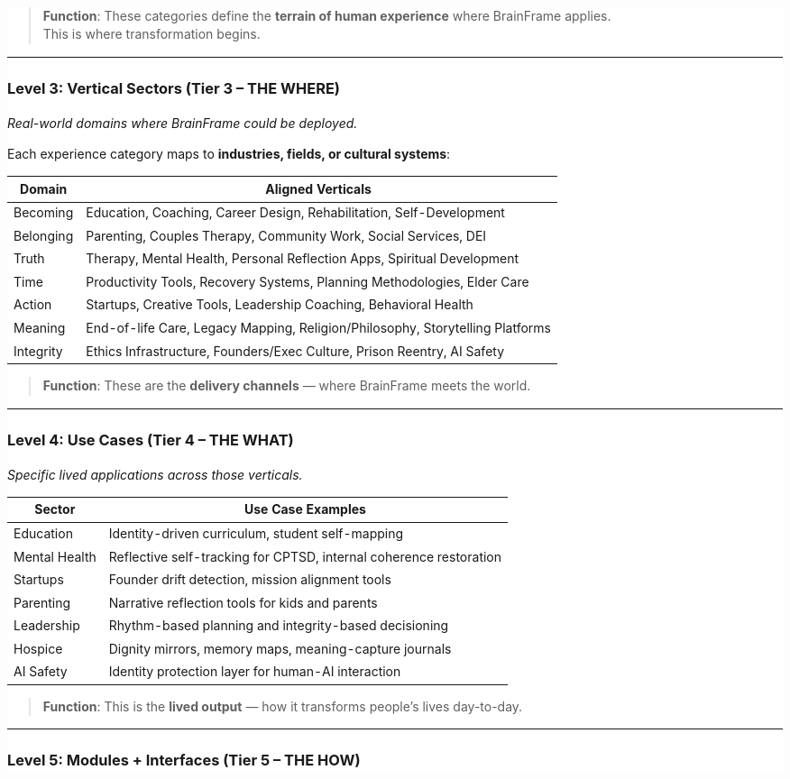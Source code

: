 > **Function**: These categories define the **terrain of human experience** where BrainFrame applies.  
> This is where transformation begins.

* * *

### **Level 3: Vertical Sectors (Tier 3 – THE WHERE)**

_Real-world domains where BrainFrame could be deployed._

Each experience category maps to **industries, fields, or cultural systems**:

| Domain | Aligned Verticals |
| --- | --- |
| Becoming | Education, Coaching, Career Design, Rehabilitation, Self-Development |
| Belonging | Parenting, Couples Therapy, Community Work, Social Services, DEI |
| Truth | Therapy, Mental Health, Personal Reflection Apps, Spiritual Development |
| Time | Productivity Tools, Recovery Systems, Planning Methodologies, Elder Care |
| Action | Startups, Creative Tools, Leadership Coaching, Behavioral Health |
| Meaning | End-of-life Care, Legacy Mapping, Religion/Philosophy, Storytelling Platforms |
| Integrity | Ethics Infrastructure, Founders/Exec Culture, Prison Reentry, AI Safety |

> **Function**: These are the **delivery channels** — where BrainFrame meets the world.

* * *

### **Level 4: Use Cases (Tier 4 – THE WHAT)**

_Specific lived applications across those verticals._

| Sector | Use Case Examples |
| --- | --- |
| Education | Identity-driven curriculum, student self-mapping |
| Mental Health | Reflective self-tracking for CPTSD, internal coherence restoration |
| Startups | Founder drift detection, mission alignment tools |
| Parenting | Narrative reflection tools for kids and parents |
| Leadership | Rhythm-based planning and integrity-based decisioning |
| Hospice | Dignity mirrors, memory maps, meaning-capture journals |
| AI Safety | Identity protection layer for human-AI interaction |

> **Function**: This is the **lived output** — how it transforms people’s lives day-to-day.

* * *

### **Level 5: Modules + Interfaces (Tier 5 – THE HOW)**

